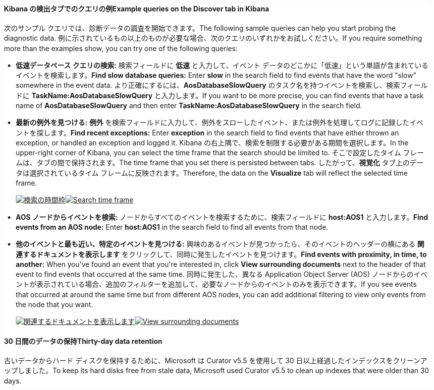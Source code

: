 #### <a name="example-queries-on-the-discover-tab-in-kibana"></a><span data-ttu-id="d7dc2-256">Kibana の検出タブでのクエリの例</span><span class="sxs-lookup"><span data-stu-id="d7dc2-256">Example queries on the Discover tab in Kibana</span></span>
<span data-ttu-id="d7dc2-257">次のサンプル クエリでは、診断データの調査を開始できます。</span><span class="sxs-lookup"><span data-stu-id="d7dc2-257">The following sample queries can help you start probing the diagnostic data.</span></span> <span data-ttu-id="d7dc2-258">例に示されているもの以上のものが必要な場合、次のクエリのいずれかをお試しください。</span><span class="sxs-lookup"><span data-stu-id="d7dc2-258">If you require something more than the examples show, you can try one of the following queries:</span></span>

- <span data-ttu-id="d7dc2-259">**低速データベース クエリの検索:** 検索フィールドに **低速** と入力して、イベント データのどこかに「低速」という単語が含まれているイベントを検索します。</span><span class="sxs-lookup"><span data-stu-id="d7dc2-259">**Find slow database queries:** Enter **slow** in the search field to find events that have the word "slow" somewhere in the event data.</span></span> <span data-ttu-id="d7dc2-260">より正確にするには、**AosDatabaseSlowQuery** のタスク名を持つイベントを検索し、検索フィールドに **TaskName:AosDatabaseSlowQuery** と入力します。</span><span class="sxs-lookup"><span data-stu-id="d7dc2-260">If you want to be more precise, you can find events that have a task name of **AosDatabaseSlowQuery** and then enter **TaskName:AosDatabaseSlowQuery** in the search field.</span></span>
- <span data-ttu-id="d7dc2-261">**最新の例外を見つける:** **例外** を検索フィールドに入力して、例外をスローしたイベント、または例外を処理してログに記録したイベントを探します。</span><span class="sxs-lookup"><span data-stu-id="d7dc2-261">**Find recent exceptions:** Enter **exception** in the search field to find events that have either thrown an exception, or handled an exception and logged it.</span></span> <span data-ttu-id="d7dc2-262">Kibana の右上隅で、検索を制限する必要がある期間を選択します。</span><span class="sxs-lookup"><span data-stu-id="d7dc2-262">In the upper-right corner of Kibana, you can select the time frame that the search should be limited to.</span></span> <span data-ttu-id="d7dc2-263">そこで設定したタイム フレームは、タブの間で保持されます。</span><span class="sxs-lookup"><span data-stu-id="d7dc2-263">The time frame that you set there is persisted between tabs.</span></span> <span data-ttu-id="d7dc2-264">したがって、**視覚化** タブ上のデータは選択されているタイム フレームに反映されます。</span><span class="sxs-lookup"><span data-stu-id="d7dc2-264">Therefore, the data on the **Visualize** tab will reflect the selected time frame.</span></span>

    <span data-ttu-id="d7dc2-265">[![検索の時間枠](./media/time-visualize.png)](./media/time-visualize.png)</span><span class="sxs-lookup"><span data-stu-id="d7dc2-265">[![Search time frame](./media/time-visualize.png)](./media/time-visualize.png)</span></span> 

- <span data-ttu-id="d7dc2-266">**AOS ノードからイベントを検索:** ノードからすべてのイベントを検索するために、検索フィールドに **host:AOS1** と入力します。</span><span class="sxs-lookup"><span data-stu-id="d7dc2-266">**Find events from an AOS node:** Enter **host:AOS1** in the search field to find all events from that node.</span></span>
- <span data-ttu-id="d7dc2-267">**他のイベントと最も近い、特定のイベントを見つける:** 興味のあるイベントが見つかったら、そのイベントのヘッダーの横にある **関連するドキュメントを表示します** をクリックして、同時に発生したイベントを見つけます。</span><span class="sxs-lookup"><span data-stu-id="d7dc2-267">**Find events with proximity, in time, to another:** When you've found an event that you're interested in, click **View surrounding documents** next to the header of that event to find events that occurred at the same time.</span></span> <span data-ttu-id="d7dc2-268">同時に発生した、異なる Application Object Server (AOS) ノードからのイベントが表示されている場合、追加のフィルターを追加して、必要なノードからのイベントのみを表示できます。</span><span class="sxs-lookup"><span data-stu-id="d7dc2-268">If you see events that occurred at around the same time but from different AOS nodes, you can add additional filtering to view only events from the node that you want.</span></span>

    <span data-ttu-id="d7dc2-269">[![関連するドキュメントを表示します](./media/events-with-proximity.PNG)](./media/events-with-proximity.PNG)</span><span class="sxs-lookup"><span data-stu-id="d7dc2-269">[![View surrounding documents](./media/events-with-proximity.PNG)](./media/events-with-proximity.PNG)</span></span>

#### <a name="thirty-day-data-retention"></a><span data-ttu-id="d7dc2-270">30 日間のデータの保持</span><span class="sxs-lookup"><span data-stu-id="d7dc2-270">Thirty-day data retention</span></span>
<span data-ttu-id="d7dc2-271">古いデータからハード ディスクを保持するために、Microsoft は Curator v5.5 を使用して 30 日以上経過したインデックスをクリーンアップしました。</span><span class="sxs-lookup"><span data-stu-id="d7dc2-271">To keep its hard disks free from stale data, Microsoft used Curator v5.5 to clean up indexes that were older than 30 days.</span></span>
